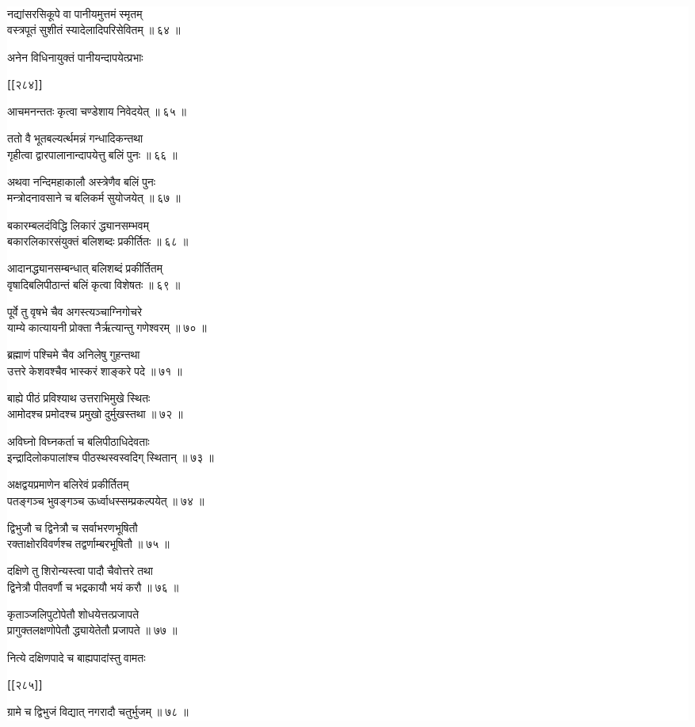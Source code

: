 
नद्यांसरसिकूपे वा पानीयमुत्तमं स्मृतम्  
वस्त्रपूतं सुशीतं स्यादेलादिपरिसेवितम् ॥ ६४ ॥


अनेन विधिनायुक्तं पानीयन्दापयेत्प्रभाः  

[[२८४]]  

आचमनन्ततः कृत्वा चण्डेशाय निवेदयेत् ॥ ६५ ॥


ततो वै भूतबल्यर्त्थमन्नं गन्धादिकन्तथा  
गृहीत्वा द्वारपालानान्दापयेत्तु बलिं पुनः ॥ ६६ ॥


अथवा नन्दिमहाकालौ अस्त्रेणैव बलिं पुनः  
मन्त्रोदनावसाने च बलिकर्म सुयोजयेत् ॥ ६७ ॥


बकारम्बलदंविद्धि लिकारं द्ध्यानसम्भवम्  
बकारलिकारसंयुक्तं बलिशब्दः प्रकीर्तितः ॥ ६८ ॥


आदानद्ध्यानसम्बन्धात् बलिशब्दं प्रकीर्तितम्  
वृषादिबलिपीठान्तं बलिं कृत्वा विशेषतः ॥ ६९ ॥


पूर्वे तु वृषभे चैव अगस्त्यञ्चाग्निगोचरे  
याम्ये कात्यायनी प्रोक्ता नैर्ऋत्यान्तु गणेश्वरम् ॥ ७० ॥


ब्रह्माणं पश्चिमे चैव अनिलेषु गुहन्तथा  
उत्तरे केशवश्चैव भास्करं शाङ्करे पदे ॥ ७१ ॥


बाह्ये पीठं प्रविश्याथ उत्तराभिमुखे स्थितः  
आमोदश्च प्रमोदश्च प्रमुखो दुर्मुखस्तथा ॥ ७२ ॥


अविघ्नो विघ्नकर्ता च बलिपीठाधिदेवताः  
इन्द्रादिलोकपालांश्च पीठस्थस्वस्वदिग् स्थितान् ॥ ७३ ॥


अक्षद्वयप्रमाणेन बलिरेवं प्रकीर्तितम्  
पतङ्गञ्च भुवङ्गञ्च ऊर्ध्वाधस्सम्प्रकल्पयेत् ॥ ७४ ॥


द्विभुजौ च द्विनेत्रौ च सर्वाभरणभूषितौ  
रक्ताक्षोरविवर्णश्च तद्वर्णाम्बरभूषितौ ॥ ७५ ॥


दक्षिणे तु शिरोन्यस्त्वा पादौ चैवोत्तरे तथा  
द्विनेत्रौ पीतवर्णौ च भद्रकायौ भयं करौ ॥ ७६ ॥


कृताञ्जलिपुटोपेतौ शोधयेत्तत्प्रजापते  
प्रागुक्तलक्षणोपेतौ द्ध्यायेतेतौ प्रजापते ॥ ७७ ॥


नित्ये दक्षिणपादे च बाह्यपादांस्तु वामतः  

[[२८५]]  

ग्रामे च द्विभुजं विद्यात् नगरादौ चतुर्भुजम् ॥ ७८ ॥

